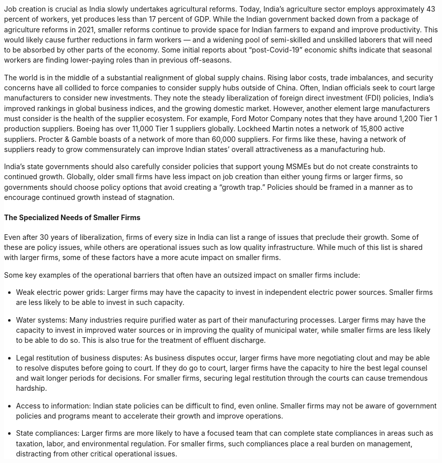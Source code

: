 Job creation is crucial as India slowly undertakes agricultural reforms. Today, India’s agriculture sector employs approximately 43 percent of workers, yet produces less than 17 percent of GDP. While the Indian government backed down from a package of agriculture reforms in 2021, smaller reforms continue to provide space for Indian farmers to expand and improve productivity. This would likely cause further reductions in farm workers — and a widening pool of semi-skilled and unskilled laborers that will need to be absorbed by other parts of the economy. Some initial reports about “post-Covid-19” economic shifts indicate that seasonal workers are finding lower-paying roles than in previous off-seasons.

The world is in the middle of a substantial realignment of global supply chains. Rising labor costs, trade imbalances, and security concerns have all collided to force companies to consider supply hubs outside of China. Often, Indian officials seek to court large manufacturers to consider new investments. They note the steady liberalization of foreign direct investment (FDI) policies, India’s improved rankings in global business indices, and the growing domestic market. However, another element large manufacturers must consider is the health of the supplier ecosystem. For example, Ford Motor Company notes that they have around 1,200 Tier 1 production suppliers. Boeing has over 11,000 Tier 1 suppliers globally. Lockheed Martin notes a network of 15,800 active suppliers. Procter & Gamble boasts of a network of more than 60,000 suppliers. For firms like these, having a network of suppliers ready to grow commensurately can improve Indian states’ overall attractiveness as a manufacturing hub.

India’s state governments should also carefully consider policies that support young MSMEs but do not create constraints to continued growth. Globally, older small firms have less impact on job creation than either young firms or larger firms, so governments should choose policy options that avoid creating a “growth trap.” Policies should be framed in a manner as to encourage continued growth instead of stagnation.

#### The Specialized Needs of Smaller Firms

Even after 30 years of liberalization, firms of every size in India can list a range of issues that preclude their growth. Some of these are policy issues, while others are operational issues such as low quality infrastructure. While much of this list is shared with larger firms, some of these factors have a more acute impact on smaller firms.

Some key examples of the operational barriers that often have an outsized impact on smaller firms include:

- Weak electric power grids: Larger firms may have the capacity to invest in independent electric power sources. Smaller firms are less likely to be able to invest in such capacity.

- Water systems: Many industries require purified water as part of their manufacturing processes. Larger firms may have the capacity to invest in improved water sources or in improving the quality of municipal water, while smaller firms are less likely to be able to do so. This is also true for the treatment of effluent discharge.

- Legal restitution of business disputes: As business disputes occur, larger firms have more negotiating clout and may be able to resolve disputes before going to court. If they do go to court, larger firms have the capacity to hire the best legal counsel and wait longer periods for decisions. For smaller firms, securing legal restitution through the courts can cause tremendous hardship.

- Access to information: Indian state policies can be difficult to find, even online. Smaller firms may not be aware of government policies and programs meant to accelerate their growth and improve operations.

- State compliances: Larger firms are more likely to have a focused team that can complete state compliances in areas such as taxation, labor, and environmental regulation. For smaller firms, such compliances place a real burden on management, distracting from other critical operational issues.
